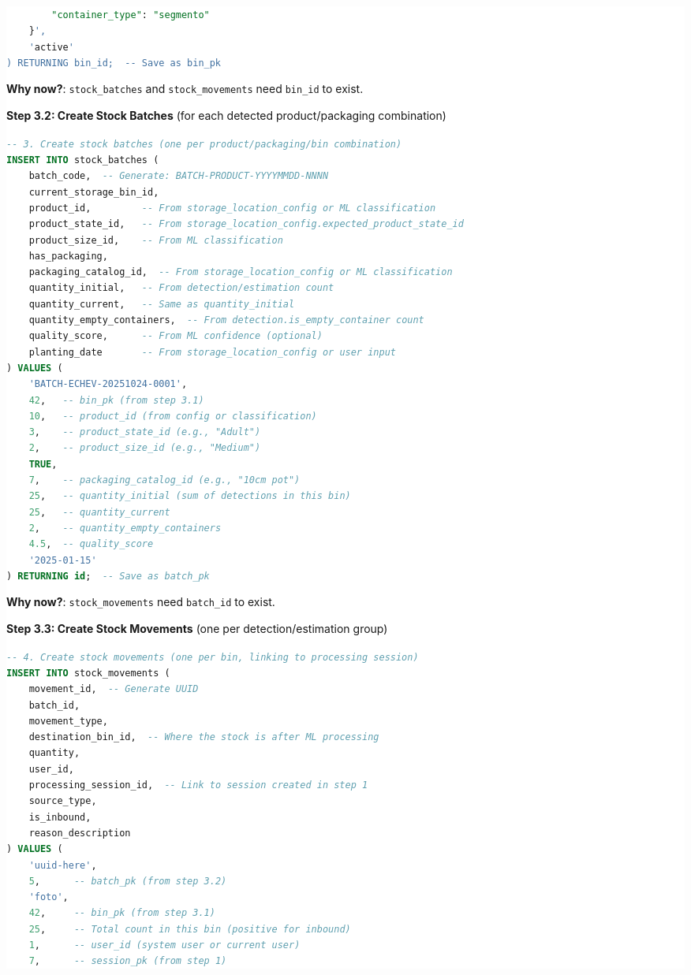 ```sql
        "container_type": "segmento"
    }',
    'active'
) RETURNING bin_id;  -- Save as bin_pk
```

**Why now?**: `stock_batches` and `stock_movements` need `bin_id` to exist.

**Step 3.2: Create Stock Batches** (for each detected product/packaging combination)

```sql
-- 3. Create stock batches (one per product/packaging/bin combination)
INSERT INTO stock_batches (
    batch_code,  -- Generate: BATCH-PRODUCT-YYYYMMDD-NNNN
    current_storage_bin_id,
    product_id,         -- From storage_location_config or ML classification
    product_state_id,   -- From storage_location_config.expected_product_state_id
    product_size_id,    -- From ML classification
    has_packaging,
    packaging_catalog_id,  -- From storage_location_config or ML classification
    quantity_initial,   -- From detection/estimation count
    quantity_current,   -- Same as quantity_initial
    quantity_empty_containers,  -- From detection.is_empty_container count
    quality_score,      -- From ML confidence (optional)
    planting_date       -- From storage_location_config or user input
) VALUES (
    'BATCH-ECHEV-20251024-0001',
    42,   -- bin_pk (from step 3.1)
    10,   -- product_id (from config or classification)
    3,    -- product_state_id (e.g., "Adult")
    2,    -- product_size_id (e.g., "Medium")
    TRUE,
    7,    -- packaging_catalog_id (e.g., "10cm pot")
    25,   -- quantity_initial (sum of detections in this bin)
    25,   -- quantity_current
    2,    -- quantity_empty_containers
    4.5,  -- quality_score
    '2025-01-15'
) RETURNING id;  -- Save as batch_pk
```

**Why now?**: `stock_movements` need `batch_id` to exist.

**Step 3.3: Create Stock Movements** (one per detection/estimation group)

```sql
-- 4. Create stock movements (one per bin, linking to processing session)
INSERT INTO stock_movements (
    movement_id,  -- Generate UUID
    batch_id,
    movement_type,
    destination_bin_id,  -- Where the stock is after ML processing
    quantity,
    user_id,
    processing_session_id,  -- Link to session created in step 1
    source_type,
    is_inbound,
    reason_description
) VALUES (
    'uuid-here',
    5,      -- batch_pk (from step 3.2)
    'foto',
    42,     -- bin_pk (from step 3.1)
    25,     -- Total count in this bin (positive for inbound)
    1,      -- user_id (system user or current user)
    7,      -- session_pk (from step 1)
```